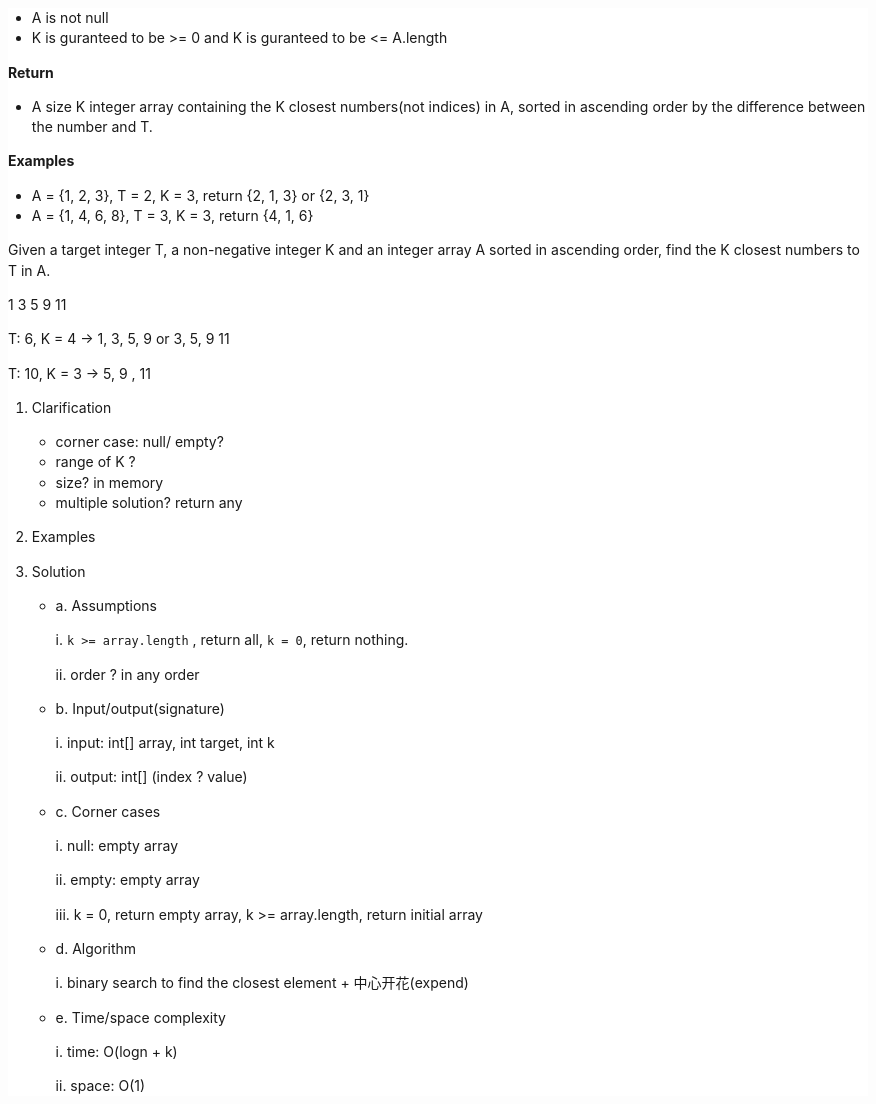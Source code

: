 - A is not null
- K is guranteed to be >= 0 and K is guranteed to be <= A.length

**Return**

- A size K integer array containing the K closest numbers(not indices) in A, sorted in ascending order by the difference between the number and T. 

**Examples**

- A = {1, 2, 3}, T = 2, K = 3, return {2, 1, 3} or {2, 3, 1}
- A = {1, 4, 6, 8}, T = 3, K = 3, return {4, 1, 6}



Given a target integer T, a non-negative integer K and an integer array A sorted in ascending order, find the K closest numbers to T in A.

1 3 5 9 11

T: 6, K = 4  -> 1, 3, 5, 9 or 3, 5, 9 11

T: 10, K = 3 -> 5, 9 , 11

1. Clarification 

   * corner case: null/ empty?
   * range of K ?
   * size? in memory
   * multiple solution? return any

2. Examples

3. Solution

   * a. Assumptions

     i. `k >= array.length` , return all, `k = 0`, return nothing.

     ii. order ? in any order

   * b. Input/output(signature)

     i. input: int[] array, int target, int k

     ii. output: int[] (index ? value)

   * c. Corner cases

     i. null: empty array

     ii. empty: empty array

     iii. k = 0, return empty array, k >= array.length, return initial array

   * d. Algorithm

     i. binary search to find the closest element + 中心开花(expend)

   * e. Time/space complexity

     i. time: O(logn + k)

     ii. space: O(1)
